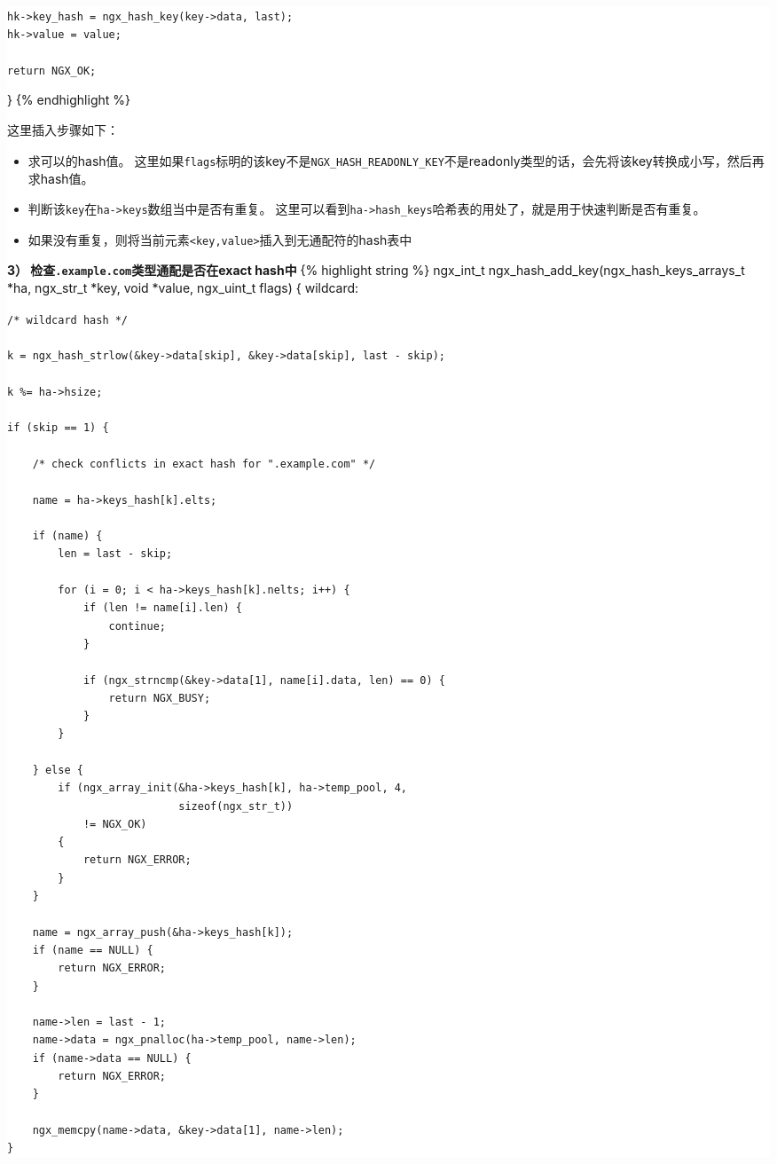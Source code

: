     hk->key_hash = ngx_hash_key(key->data, last);
    hk->value = value;

    return NGX_OK;

}
{% endhighlight %}

这里插入步骤如下：

* 求可以的hash值。 这里如果```flags```标明的该key不是```NGX_HASH_READONLY_KEY```不是readonly类型的话，会先将该key转换成小写，然后再求hash值。

* 判断该```key```在```ha->keys```数组当中是否有重复。 这里可以看到```ha->hash_keys```哈希表的用处了，就是用于快速判断是否有重复。

* 如果没有重复，则将当前元素```<key,value>```插入到无通配符的hash表中

**3） 检查```.example.com```类型通配是否在exact hash中**
{% highlight string %}
ngx_int_t
ngx_hash_add_key(ngx_hash_keys_arrays_t *ha, ngx_str_t *key, void *value,
    ngx_uint_t flags)
{
wildcard:

    /* wildcard hash */

    k = ngx_hash_strlow(&key->data[skip], &key->data[skip], last - skip);

    k %= ha->hsize;

    if (skip == 1) {

        /* check conflicts in exact hash for ".example.com" */

        name = ha->keys_hash[k].elts;

        if (name) {
            len = last - skip;

            for (i = 0; i < ha->keys_hash[k].nelts; i++) {
                if (len != name[i].len) {
                    continue;
                }

                if (ngx_strncmp(&key->data[1], name[i].data, len) == 0) {
                    return NGX_BUSY;
                }
            }

        } else {
            if (ngx_array_init(&ha->keys_hash[k], ha->temp_pool, 4,
                               sizeof(ngx_str_t))
                != NGX_OK)
            {
                return NGX_ERROR;
            }
        }

        name = ngx_array_push(&ha->keys_hash[k]);
        if (name == NULL) {
            return NGX_ERROR;
        }

        name->len = last - 1;
        name->data = ngx_pnalloc(ha->temp_pool, name->len);
        if (name->data == NULL) {
            return NGX_ERROR;
        }

        ngx_memcpy(name->data, &key->data[1], name->len);
    }
